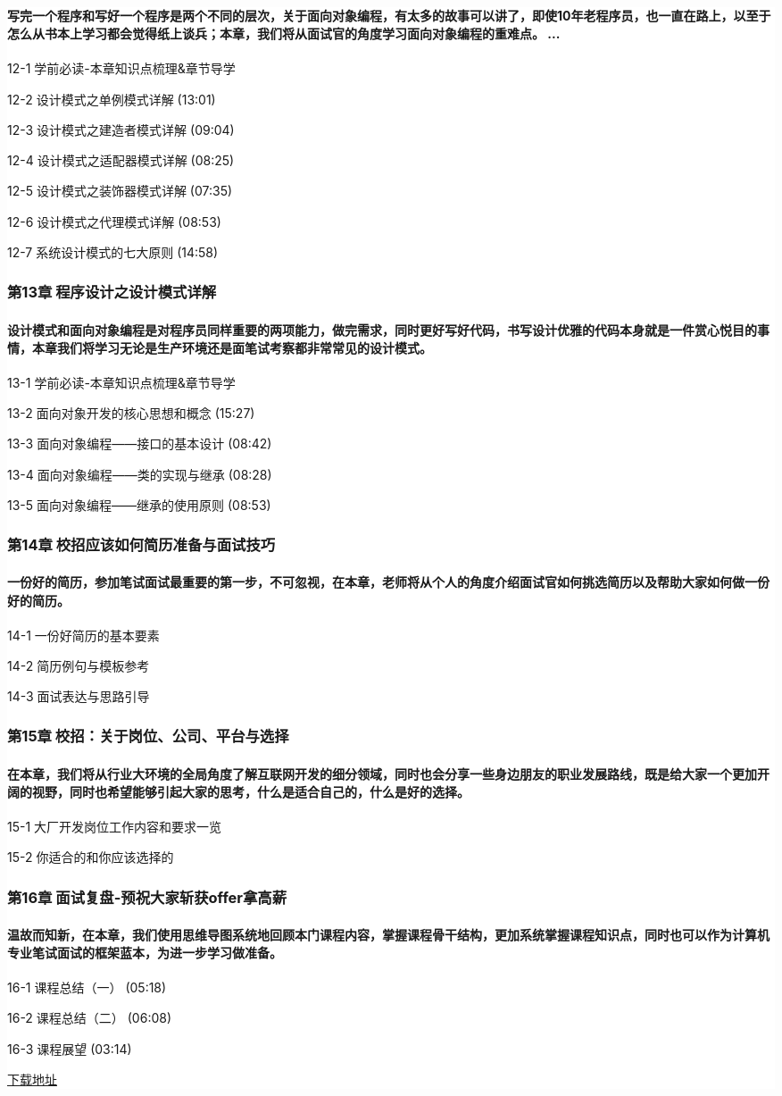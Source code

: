 #### 写完一个程序和写好一个程序是两个不同的层次，关于面向对象编程，有太多的故事可以讲了，即使10年老程序员，也一直在路上，以至于怎么从书本上学习都会觉得纸上谈兵；本章，我们将从面试官的角度学习面向对象编程的重难点。 ...
12-1 学前必读-本章知识点梳理&章节导学

12-2 设计模式之单例模式详解 (13:01)

12-3 设计模式之建造者模式详解 (09:04)

12-4 设计模式之适配器模式详解 (08:25)

12-5 设计模式之装饰器模式详解 (07:35)

12-6 设计模式之代理模式详解 (08:53)

12-7 系统设计模式的七大原则 (14:58)


### 第13章 程序设计之设计模式详解

#### 设计模式和面向对象编程是对程序员同样重要的两项能力，做完需求，同时更好写好代码，书写设计优雅的代码本身就是一件赏心悦目的事情，本章我们将学习无论是生产环境还是面笔试考察都非常常见的设计模式。
13-1 学前必读-本章知识点梳理&章节导学

13-2 面向对象开发的核心思想和概念 (15:27)

13-3 面向对象编程——接口的基本设计 (08:42)

13-4 面向对象编程——类的实现与继承 (08:28)

13-5 面向对象编程——继承的使用原则 (08:53)


### 第14章 校招应该如何简历准备与面试技巧

#### 一份好的简历，参加笔试面试最重要的第一步，不可忽视，在本章，老师将从个人的角度介绍面试官如何挑选简历以及帮助大家如何做一份好的简历。
14-1 一份好简历的基本要素

14-2 简历例句与模板参考

14-3 面试表达与思路引导


### 第15章 校招：关于岗位、公司、平台与选择

#### 在本章，我们将从行业大环境的全局角度了解互联网开发的细分领域，同时也会分享一些身边朋友的职业发展路线，既是给大家一个更加开阔的视野，同时也希望能够引起大家的思考，什么是适合自己的，什么是好的选择。
15-1 大厂开发岗位工作内容和要求一览

15-2 你适合的和你应该选择的


### 第16章 面试复盘-预祝大家斩获offer拿高薪

#### 温故而知新，在本章，我们使用思维导图系统地回顾本门课程内容，掌握课程骨干结构，更加系统掌握课程知识点，同时也可以作为计算机专业笔试面试的框架蓝本，为进一步学习做准备。
16-1 课程总结（一） (05:18)

16-2 课程总结（二） (06:08)

16-3 课程展望 (03:14)


[下载地址](http://www.36tz.cn "下载地址")
